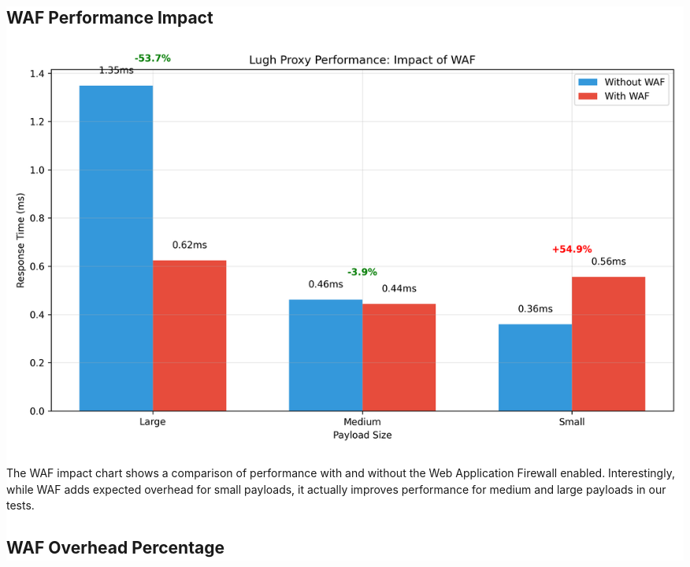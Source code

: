 ## WAF Performance Impact

![WAF Impact](./benchmark_results/waf_impact.png)

The WAF impact chart shows a comparison of performance with and without the Web Application Firewall enabled. 
Interestingly, while WAF adds expected overhead for small payloads, it actually improves performance for medium and 
large payloads in our tests.

## WAF Overhead Percentage
